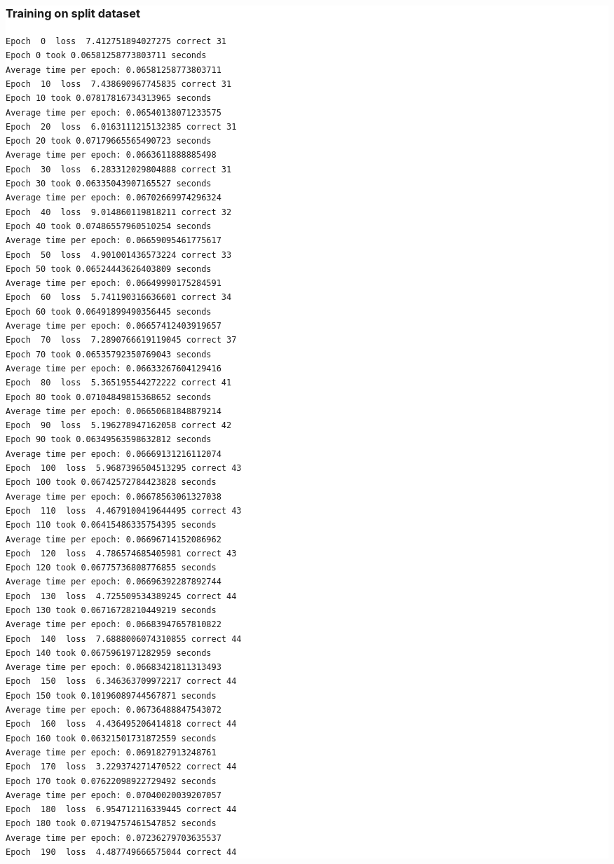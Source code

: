 ```
```

### Training on split dataset

```
Epoch  0  loss  7.412751894027275 correct 31
Epoch 0 took 0.06581258773803711 seconds
Average time per epoch: 0.06581258773803711
Epoch  10  loss  7.438690967745835 correct 31
Epoch 10 took 0.07817816734313965 seconds
Average time per epoch: 0.06540138071233575
Epoch  20  loss  6.0163111215132385 correct 31
Epoch 20 took 0.07179665565490723 seconds
Average time per epoch: 0.0663611888885498
Epoch  30  loss  6.283312029804888 correct 31
Epoch 30 took 0.06335043907165527 seconds
Average time per epoch: 0.06702669974296324
Epoch  40  loss  9.014860119818211 correct 32
Epoch 40 took 0.07486557960510254 seconds
Average time per epoch: 0.06659095461775617
Epoch  50  loss  4.901001436573224 correct 33
Epoch 50 took 0.06524443626403809 seconds
Average time per epoch: 0.06649990175284591
Epoch  60  loss  5.741190316636601 correct 34
Epoch 60 took 0.06491899490356445 seconds
Average time per epoch: 0.06657412403919657
Epoch  70  loss  7.2890766619119045 correct 37
Epoch 70 took 0.06535792350769043 seconds
Average time per epoch: 0.06633267604129416
Epoch  80  loss  5.365195544272222 correct 41
Epoch 80 took 0.07104849815368652 seconds
Average time per epoch: 0.06650681848879214
Epoch  90  loss  5.196278947162058 correct 42
Epoch 90 took 0.06349563598632812 seconds
Average time per epoch: 0.06669131216112074
Epoch  100  loss  5.9687396504513295 correct 43
Epoch 100 took 0.06742572784423828 seconds
Average time per epoch: 0.06678563061327038
Epoch  110  loss  4.4679100419644495 correct 43
Epoch 110 took 0.06415486335754395 seconds
Average time per epoch: 0.06696714152086962
Epoch  120  loss  4.786574685405981 correct 43
Epoch 120 took 0.06775736808776855 seconds
Average time per epoch: 0.06696392287892744
Epoch  130  loss  4.725509534389245 correct 44
Epoch 130 took 0.06716728210449219 seconds
Average time per epoch: 0.06683947657810822
Epoch  140  loss  7.6888006074310855 correct 44
Epoch 140 took 0.0675961971282959 seconds
Average time per epoch: 0.06683421811313493
Epoch  150  loss  6.346363709972217 correct 44
Epoch 150 took 0.10196089744567871 seconds
Average time per epoch: 0.06736488847543072
Epoch  160  loss  4.436495206414818 correct 44
Epoch 160 took 0.06321501731872559 seconds
Average time per epoch: 0.0691827913248761
Epoch  170  loss  3.229374271470522 correct 44
Epoch 170 took 0.07622098922729492 seconds
Average time per epoch: 0.07040020039207057
Epoch  180  loss  6.954712116339445 correct 44
Epoch 180 took 0.07194757461547852 seconds
Average time per epoch: 0.07236279703635537
Epoch  190  loss  4.487749666575044 correct 44
```